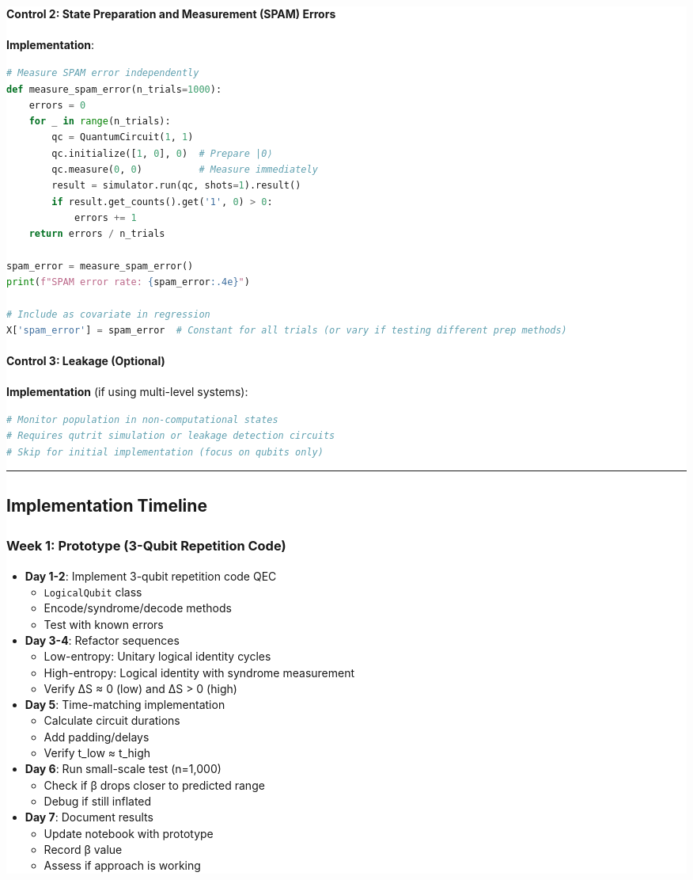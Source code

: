 #### Control 2: State Preparation and Measurement (SPAM) Errors

**Implementation**:
```python
# Measure SPAM error independently
def measure_spam_error(n_trials=1000):
    errors = 0
    for _ in range(n_trials):
        qc = QuantumCircuit(1, 1)
        qc.initialize([1, 0], 0)  # Prepare |0⟩
        qc.measure(0, 0)          # Measure immediately
        result = simulator.run(qc, shots=1).result()
        if result.get_counts().get('1', 0) > 0:
            errors += 1
    return errors / n_trials

spam_error = measure_spam_error()
print(f"SPAM error rate: {spam_error:.4e}")

# Include as covariate in regression
X['spam_error'] = spam_error  # Constant for all trials (or vary if testing different prep methods)
```

#### Control 3: Leakage (Optional)

**Implementation** (if using multi-level systems):
```python
# Monitor population in non-computational states
# Requires qutrit simulation or leakage detection circuits
# Skip for initial implementation (focus on qubits only)
```

---

## Implementation Timeline

### Week 1: Prototype (3-Qubit Repetition Code)
- **Day 1-2**: Implement 3-qubit repetition code QEC
  - `LogicalQubit` class
  - Encode/syndrome/decode methods
  - Test with known errors
- **Day 3-4**: Refactor sequences
  - Low-entropy: Unitary logical identity cycles
  - High-entropy: Logical identity with syndrome measurement
  - Verify ΔS ≈ 0 (low) and ΔS > 0 (high)
- **Day 5**: Time-matching implementation
  - Calculate circuit durations
  - Add padding/delays
  - Verify t_low ≈ t_high
- **Day 6**: Run small-scale test (n=1,000)
  - Check if β drops closer to predicted range
  - Debug if still inflated
- **Day 7**: Document results
  - Update notebook with prototype
  - Record β value
  - Assess if approach is working
